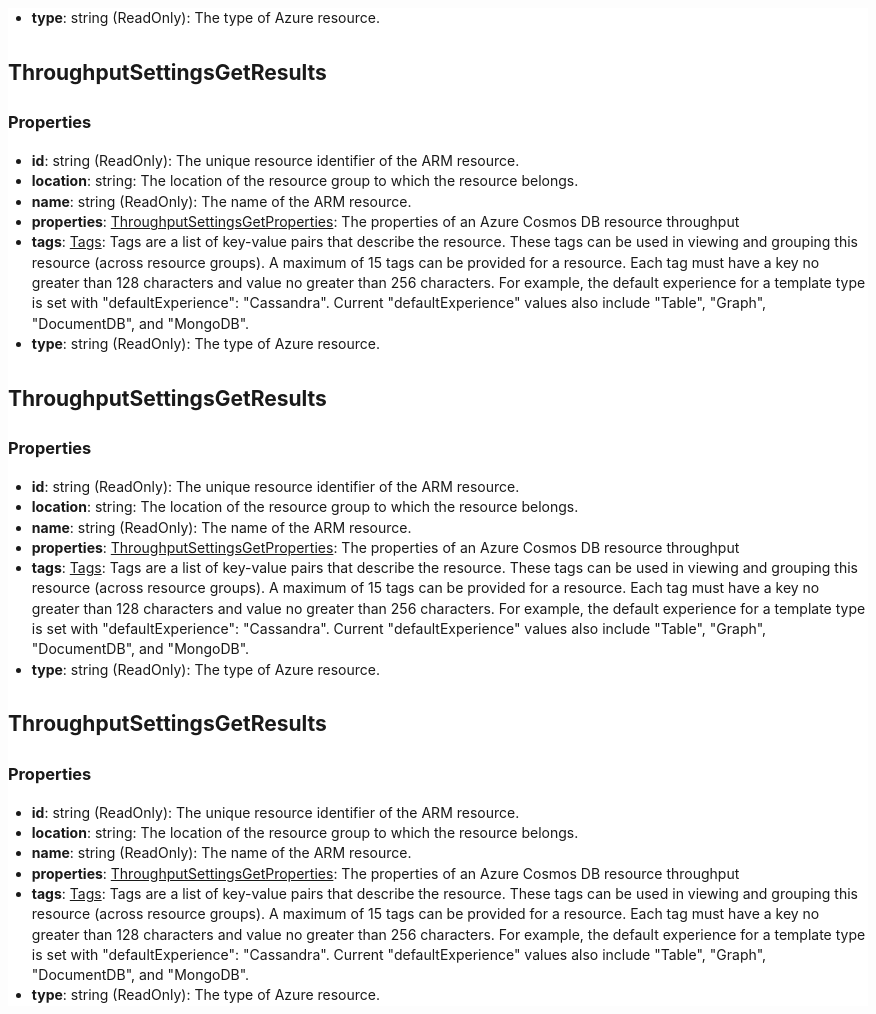 * **type**: string (ReadOnly): The type of Azure resource.

## ThroughputSettingsGetResults
### Properties
* **id**: string (ReadOnly): The unique resource identifier of the ARM resource.
* **location**: string: The location of the resource group to which the resource belongs.
* **name**: string (ReadOnly): The name of the ARM resource.
* **properties**: [ThroughputSettingsGetProperties](#throughputsettingsgetproperties): The properties of an Azure Cosmos DB resource throughput
* **tags**: [Tags](#tags): Tags are a list of key-value pairs that describe the resource. These tags can be used in viewing and grouping this resource (across resource groups). A maximum of 15 tags can be provided for a resource. Each tag must have a key no greater than 128 characters and value no greater than 256 characters. For example, the default experience for a template type is set with "defaultExperience": "Cassandra". Current "defaultExperience" values also include "Table", "Graph", "DocumentDB", and "MongoDB".
* **type**: string (ReadOnly): The type of Azure resource.

## ThroughputSettingsGetResults
### Properties
* **id**: string (ReadOnly): The unique resource identifier of the ARM resource.
* **location**: string: The location of the resource group to which the resource belongs.
* **name**: string (ReadOnly): The name of the ARM resource.
* **properties**: [ThroughputSettingsGetProperties](#throughputsettingsgetproperties): The properties of an Azure Cosmos DB resource throughput
* **tags**: [Tags](#tags): Tags are a list of key-value pairs that describe the resource. These tags can be used in viewing and grouping this resource (across resource groups). A maximum of 15 tags can be provided for a resource. Each tag must have a key no greater than 128 characters and value no greater than 256 characters. For example, the default experience for a template type is set with "defaultExperience": "Cassandra". Current "defaultExperience" values also include "Table", "Graph", "DocumentDB", and "MongoDB".
* **type**: string (ReadOnly): The type of Azure resource.

## ThroughputSettingsGetResults
### Properties
* **id**: string (ReadOnly): The unique resource identifier of the ARM resource.
* **location**: string: The location of the resource group to which the resource belongs.
* **name**: string (ReadOnly): The name of the ARM resource.
* **properties**: [ThroughputSettingsGetProperties](#throughputsettingsgetproperties): The properties of an Azure Cosmos DB resource throughput
* **tags**: [Tags](#tags): Tags are a list of key-value pairs that describe the resource. These tags can be used in viewing and grouping this resource (across resource groups). A maximum of 15 tags can be provided for a resource. Each tag must have a key no greater than 128 characters and value no greater than 256 characters. For example, the default experience for a template type is set with "defaultExperience": "Cassandra". Current "defaultExperience" values also include "Table", "Graph", "DocumentDB", and "MongoDB".
* **type**: string (ReadOnly): The type of Azure resource.
